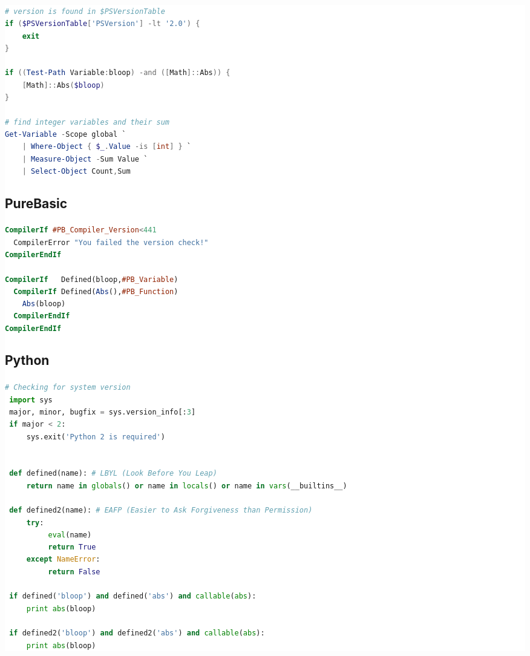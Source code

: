 ```powershell
# version is found in $PSVersionTable
if ($PSVersionTable['PSVersion'] -lt '2.0') {
    exit
}

if ((Test-Path Variable:bloop) -and ([Math]::Abs)) {
    [Math]::Abs($bloop)
}

# find integer variables and their sum
Get-Variable -Scope global `
    | Where-Object { $_.Value -is [int] } `
    | Measure-Object -Sum Value `
    | Select-Object Count,Sum
```



## PureBasic


```PureBasic
CompilerIf #PB_Compiler_Version<441
  CompilerError "You failed the version check!"
CompilerEndIf

CompilerIf   Defined(bloop,#PB_Variable) 
  CompilerIf Defined(Abs(),#PB_Function)
    Abs(bloop)
  CompilerEndIf
CompilerEndIf
```



## Python


```python
# Checking for system version
 import sys
 major, minor, bugfix = sys.version_info[:3]
 if major < 2:
     sys.exit('Python 2 is required')
 
 
 def defined(name): # LBYL (Look Before You Leap)
     return name in globals() or name in locals() or name in vars(__builtins__)

 def defined2(name): # EAFP (Easier to Ask Forgiveness than Permission)
     try:
          eval(name)
          return True
     except NameError:
          return False

 if defined('bloop') and defined('abs') and callable(abs):
     print abs(bloop)

 if defined2('bloop') and defined2('abs') and callable(abs):
     print abs(bloop)
```
